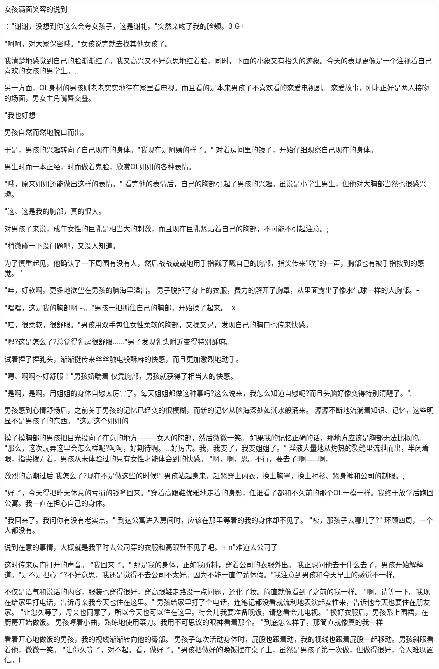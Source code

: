 女孩满面笑容的说到

："谢谢，没想到你这么会夸女孩子，这是谢礼。"突然亲吻了我的脸颊。3 G+

"呵呵，对大家保密哦。"女孩说完就去找其他女孩了。

我清楚地感觉到自己的脸渐渐红了。我又高兴又不好意思地红着脸，同时，下面的小象又有抬头的迹象。今天的表现更像是一个注视着自己喜欢的女孩的男学生。,

另一方面，OL身材的男孩则老老实实地待在家里看电视。而且看的是本来男孩子不喜欢看的恋爱电视剧。 恋爱故事，刚才正好是两人接吻的场面，男女主角嘴唇交叠。

"我也好想

男孩自然而然地脱口而出。

于是，男孩的兴趣转向了自己现在的身体。"我现在是阿姨的样子。" 对着房间里的镜子，开始仔细观察自己现在的身体。

男生时而一本正经，时而做着鬼脸，欣赏OL姐姐的各种表情。

"哦，原来姐姐还能做出这样的表情。" 看完他的表情后，自己的胸部引起了男孩的兴趣。虽说是小学生男生，但他对大胸部当然也很感兴趣。

"这、这是我的胸部，真的很大。

对男孩子来说，成年女性的巨乳是相当大的刺激，而且现在巨乳紧贴着自己的胸部，不可能不引起注意。;

"稍微碰一下没问题吧，又没人知道。

为了慎重起见，他确认了一下周围有没有人，然后战战兢兢地用手指戳了戳自己的胸部，指尖传来"噗"的一声，胸部也有被手指按到的感觉。 '

"哇，好软啊。更多地欲望在男孩的脑海里溢出。 男子脱掉了身上的衣服，费力的解开了胸罩，从里面露出了像水气球一样的大胸部。-

"嘿嘿，这是我的胸部啊 ~。"男孩一把抓住自己的胸部，开始揉了起来。  x

"哇，很柔软，很舒服。"男孩用双手包住女性柔软的胸部，又揉又晃，发现自己的胸口也传来快感。

"嗯?这是怎么了?总觉得乳房很舒服......"男子发现乳头附近变得特别酥麻。

试着捏了捏乳头，渐渐挺传来丝丝触电般酥麻的快感，而且更加激烈地动手。

"嗯、啊啊～好舒服！"男孩娇喘着 仅凭胸部，男孩就获得了相当大的快感。

"是啊，是啊。用姐姐的身体自慰太厉害了。每天姐姐都做这种事吗?这么说来，我怎么知道自慰呢?而且头脑好像变得特别清醒了。".

男孩感到心情舒畅后，之前关于男孩的记忆已经变的很模糊，而新的记忆从脑海深处如潮水般涌来。 源源不断地流淌着知识、记忆，这些明显不是男孩子的东西。 "这是这个姐姐的

摸了摸胸部的男孩把目光投向了在意的地方------女人的胯部，然后微微一笑。 如果我的记忆正确的话，那地方应该是胸部无法比拟的。 "那么，这次玩弄这里会怎么样呢?呵呵，好期待啊。...好厉害。我，我变了，我变姐姐了。" 淫液大量地从灼热的裂缝里流泄而出，半闭着眼，指尖拨弄着，男孩从未体验过的只有女性才能体会到的快感。 "啊，啊，恩。不行，要去了!啊......啊，

激烈的高潮过后 我怎么了?现在不是做这些的时候!" 男孩站起身来，赶紧穿上内衣，换上胸罩，换上衬衫、紧身裤和公司的制服。,

"好了，今天得把昨天休息的亏损的钱拿回来。"穿着高跟鞋优雅地走着的身影，任谁看了都和不久前的那个OL一模一样。我终于放学后跑回公寓。我一直在担心自己的身体。

"我回来了。我问你有没有老实点。" 到达公寓进入房间时，应该在那里等着的我的身体却不见了。 "咦，那孩子去哪儿了?" 环顾四周，一个人都没有。

说到在意的事情，大概就是我平时去公司穿的衣服和高跟鞋不见了吧。+ n"难道去公司了

这时传来房门打开的声音。 "我回来了。" 那是我的身体，正如我所料，穿着公司的衣服外出。 我正想问他去干什么去了，男孩开始解释道。"是不是担心了?不好意思，我还是觉得不去公司不太好。因为不能一直停薪休假。"我注意到男孩和今天早上的感觉不一样。

不仅是语气和说话的内容，服装也穿得很好，穿高跟鞋走路没一点问题，还化了妆。简直就像看到了之前的我一样。 "啊，请等一下。我现在给家里打电话，告诉母亲我今天也住在这里。" 男孩给家里打了个电话，连笔记都没看就流利地表演起女性来，告诉他今天也要住在朋友家。 "让您久等了，母亲也同意了，所以今天也可以住在这里。待会儿我要准备晚饭，请您看会儿电视。" 换好衣服后，男孩系上围裙，在厨房开始做饭。 男孩哼着小曲，熟练地使用菜刀。我用不可思议的眼神看着那个。 "到底怎么样了，那简直就像真的我一样

看着开心地做饭的男孩，我的视线渐渐转向他的臀部。 男孩子每次活动身体时，屁股也跟着动，我的视线也跟着屁股一起移动。男孩斜眼看着他，微微一笑。 "让你久等了，对不起。看，做好了。"男孩把做好的晚饭摆在桌子上，虽然是男孩子第一次做，但做得很好，令人难以置信。(

